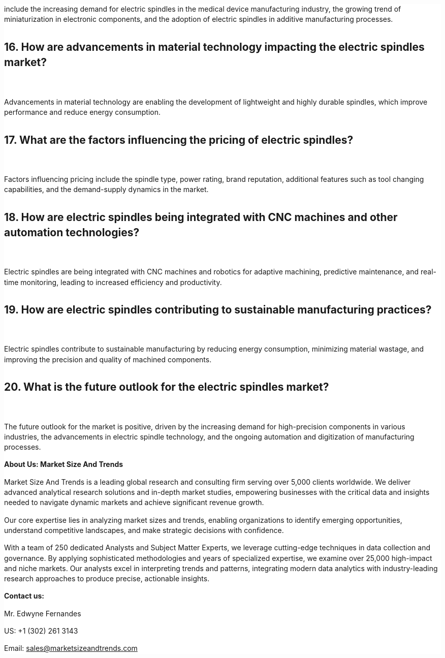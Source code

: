 include the increasing demand for electric spindles in the medical device manufacturing industry, the growing trend of miniaturization in electronic components, and the adoption of electric spindles in additive manufacturing processes.</p><h2>16. How are advancements in material technology impacting the electric spindles market?</h2><p>&nbsp;</p><p>Advancements in material technology are enabling the development of lightweight and highly durable spindles, which improve performance and reduce energy consumption.</p><h2>17. What are the factors influencing the pricing of electric spindles?</h2><p>&nbsp;</p><p>Factors influencing pricing include the spindle type, power rating, brand reputation, additional features such as tool changing capabilities, and the demand-supply dynamics in the market.</p><h2>18. How are electric spindles being integrated with CNC machines and other automation technologies?</h2><p>&nbsp;</p><p>Electric spindles are being integrated with CNC machines and robotics for adaptive machining, predictive maintenance, and real-time monitoring, leading to increased efficiency and productivity.</p><h2>19. How are electric spindles contributing to sustainable manufacturing practices?</h2><p>&nbsp;</p><p>Electric spindles contribute to sustainable manufacturing by reducing energy consumption, minimizing material wastage, and improving the precision and quality of machined components.</p><h2>20. What is the future outlook for the electric spindles market?</h2><p>&nbsp;</p><p>The future outlook for the market is positive, driven by the increasing demand for high-precision components in various industries, the advancements in electric spindle technology, and the ongoing automation and digitization of manufacturing processes.</p></body></html></p><p><strong>About Us:&nbsp;Market Size And Trends</strong></p><p>Market Size And Trends&nbsp;is a leading global research and consulting firm serving over 5,000 clients worldwide. We deliver advanced analytical research solutions and in-depth market studies, empowering businesses with the critical data and insights needed to navigate dynamic markets and achieve significant revenue growth.</p><p>Our core expertise lies in analyzing market sizes and trends, enabling organizations to identify emerging opportunities, understand competitive landscapes, and make strategic decisions with confidence.</p><p>With a team of 250 dedicated Analysts and Subject Matter Experts, we leverage cutting-edge techniques in data collection and governance. By applying sophisticated methodologies and years of specialized expertise, we examine over 25,000 high-impact and niche markets. Our analysts excel in interpreting trends and patterns, integrating modern data analytics with industry-leading research approaches to produce precise, actionable insights.</p><p><strong>Contact us:</strong></p><p>Mr. Edwyne Fernandes</p><p>US: +1 (302) 261 3143</p><p>Email: <a href="mailto:sales@marketsizeandtrends.com">sales@marketsizeandtrends.com</a>&nbsp;</p>
